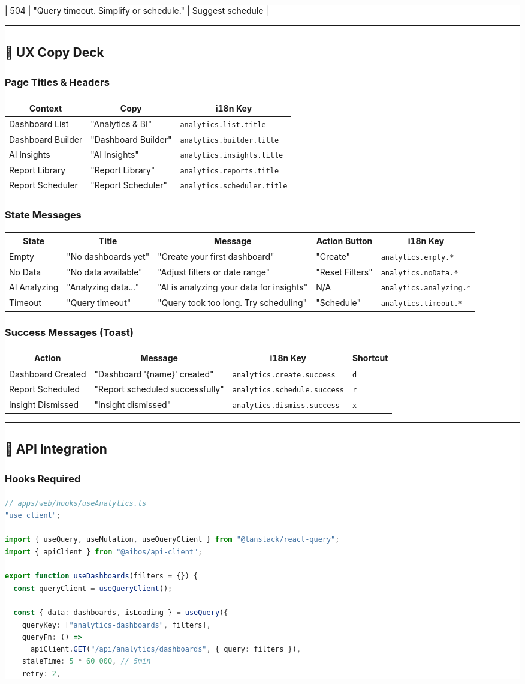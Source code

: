 | 504         | "Query timeout. Simplify or schedule."    | Suggest schedule    |

---

## 📝 UX Copy Deck

### Page Titles & Headers

| Context           | Copy                | i18n Key                    |
| ----------------- | ------------------- | --------------------------- |
| Dashboard List    | "Analytics & BI"    | `analytics.list.title`      |
| Dashboard Builder | "Dashboard Builder" | `analytics.builder.title`   |
| AI Insights       | "AI Insights"       | `analytics.insights.title`  |
| Report Library    | "Report Library"    | `analytics.reports.title`   |
| Report Scheduler  | "Report Scheduler"  | `analytics.scheduler.title` |

### State Messages

| State        | Title               | Message                                  | Action Button   | i18n Key                |
| ------------ | ------------------- | ---------------------------------------- | --------------- | ----------------------- |
| Empty        | "No dashboards yet" | "Create your first dashboard"            | "Create"        | `analytics.empty.*`     |
| No Data      | "No data available" | "Adjust filters or date range"           | "Reset Filters" | `analytics.noData.*`    |
| AI Analyzing | "Analyzing data..." | "AI is analyzing your data for insights" | N/A             | `analytics.analyzing.*` |
| Timeout      | "Query timeout"     | "Query took too long. Try scheduling"    | "Schedule"      | `analytics.timeout.*`   |

### Success Messages (Toast)

| Action            | Message                         | i18n Key                     | Shortcut |
| ----------------- | ------------------------------- | ---------------------------- | -------- |
| Dashboard Created | "Dashboard '{name}' created"    | `analytics.create.success`   | `d`      |
| Report Scheduled  | "Report scheduled successfully" | `analytics.schedule.success` | `r`      |
| Insight Dismissed | "Insight dismissed"             | `analytics.dismiss.success`  | `x`      |

---

## 🔌 API Integration

### Hooks Required

```typescript
// apps/web/hooks/useAnalytics.ts
"use client";

import { useQuery, useMutation, useQueryClient } from "@tanstack/react-query";
import { apiClient } from "@aibos/api-client";

export function useDashboards(filters = {}) {
  const queryClient = useQueryClient();

  const { data: dashboards, isLoading } = useQuery({
    queryKey: ["analytics-dashboards", filters],
    queryFn: () =>
      apiClient.GET("/api/analytics/dashboards", { query: filters }),
    staleTime: 5 * 60_000, // 5min
    retry: 2,
```
